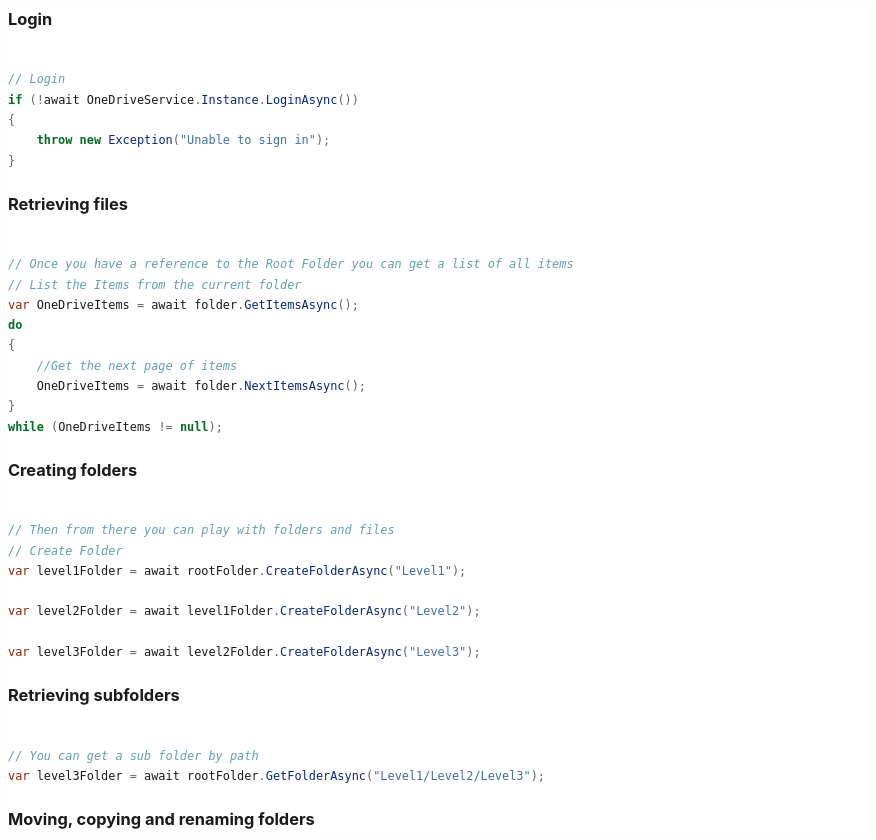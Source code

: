 ### Login

```csharp

// Login
if (!await OneDriveService.Instance.LoginAsync())
{
    throw new Exception("Unable to sign in");
}

```

### Retrieving files

```csharp

// Once you have a reference to the Root Folder you can get a list of all items
// List the Items from the current folder
var OneDriveItems = await folder.GetItemsAsync();
do
{
	//Get the next page of items
    OneDriveItems = await folder.NextItemsAsync();   
}
while (OneDriveItems != null);

```

### Creating folders

```csharp

// Then from there you can play with folders and files
// Create Folder
var level1Folder = await rootFolder.CreateFolderAsync("Level1");

var level2Folder = await level1Folder.CreateFolderAsync("Level2");

var level3Folder = await level2Folder.CreateFolderAsync("Level3");

```

### Retrieving subfolders

```csharp

// You can get a sub folder by path
var level3Folder = await rootFolder.GetFolderAsync("Level1/Level2/Level3");

```

### Moving, copying and renaming folders
